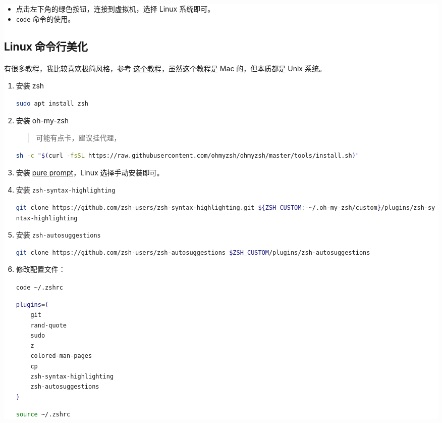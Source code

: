 -   点击左下角的绿色按钮，连接到虚拟机，选择 Linux 系统即可。
-   `code` 命令的使用。

## Linux 命令行美化

有很多教程，我比较喜欢极简风格，参考 [这个教程](https://gist.github.com/ganapativs/e571d9287cb74121d41bfe75a0c864d7)，虽然这个教程是 Mac 的，但本质都是 Unix 系统。

1.   安装 zsh

     ```bash
     sudo apt install zsh
     ```

2.   安装 oh-my-zsh

     >   可能有点卡，建议挂代理，

     ```bash
     sh -c "$(curl -fsSL https://raw.githubusercontent.com/ohmyzsh/ohmyzsh/master/tools/install.sh)"
     ```

3.   安装 [pure prompt](https://github.com/sindresorhus/pure)，Linux 选择手动安装即可。

4.   安装 `zsh-syntax-highlighting`

     ```bash
     git clone https://github.com/zsh-users/zsh-syntax-highlighting.git ${ZSH_CUSTOM:-~/.oh-my-zsh/custom}/plugins/zsh-syntax-highlighting
     ```

5.   安装 `zsh-autosuggestions`

     ```bash
     git clone https://github.com/zsh-users/zsh-autosuggestions $ZSH_CUSTOM/plugins/zsh-autosuggestions
     ```

6.   修改配置文件：

     ```bash
     code ~/.zshrc
     ```

     ```bash
     plugins=(
         git
         rand-quote
         sudo
         z
         colored-man-pages
         cp
         zsh-syntax-highlighting
         zsh-autosuggestions
     )
     ```

     ```bash
     source ~/.zshrc
     ```
